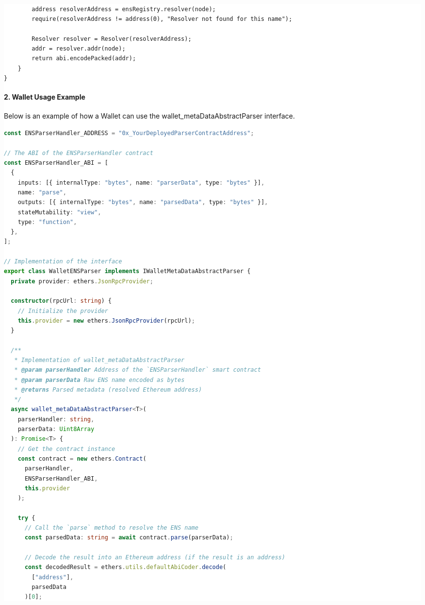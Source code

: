 ```solidity
        address resolverAddress = ensRegistry.resolver(node);
        require(resolverAddress != address(0), "Resolver not found for this name");

        Resolver resolver = Resolver(resolverAddress);
        addr = resolver.addr(node);
        return abi.encodePacked(addr);
    }
}
```

#### 2. Wallet Usage Example

Below is an example of how a Wallet can use the wallet_metaDataAbstractParser interface.

```typescript
const ENSParserHandler_ADDRESS = "0x_YourDeployedParserContractAddress";

// The ABI of the ENSParserHandler contract
const ENSParserHandler_ABI = [
  {
    inputs: [{ internalType: "bytes", name: "parserData", type: "bytes" }],
    name: "parse",
    outputs: [{ internalType: "bytes", name: "parsedData", type: "bytes" }],
    stateMutability: "view",
    type: "function",
  },
];

// Implementation of the interface
export class WalletENSParser implements IWalletMetaDataAbstractParser {
  private provider: ethers.JsonRpcProvider;

  constructor(rpcUrl: string) {
    // Initialize the provider
    this.provider = new ethers.JsonRpcProvider(rpcUrl);
  }

  /**
   * Implementation of wallet_metaDataAbstractParser
   * @param parserHandler Address of the `ENSParserHandler` smart contract
   * @param parserData Raw ENS name encoded as bytes
   * @returns Parsed metadata (resolved Ethereum address)
   */
  async wallet_metaDataAbstractParser<T>(
    parserHandler: string,
    parserData: Uint8Array
  ): Promise<T> {
    // Get the contract instance
    const contract = new ethers.Contract(
      parserHandler,
      ENSParserHandler_ABI,
      this.provider
    );

    try {
      // Call the `parse` method to resolve the ENS name
      const parsedData: string = await contract.parse(parserData);

      // Decode the result into an Ethereum address (if the result is an address)
      const decodedResult = ethers.utils.defaultAbiCoder.decode(
        ["address"],
        parsedData
      )[0];

```